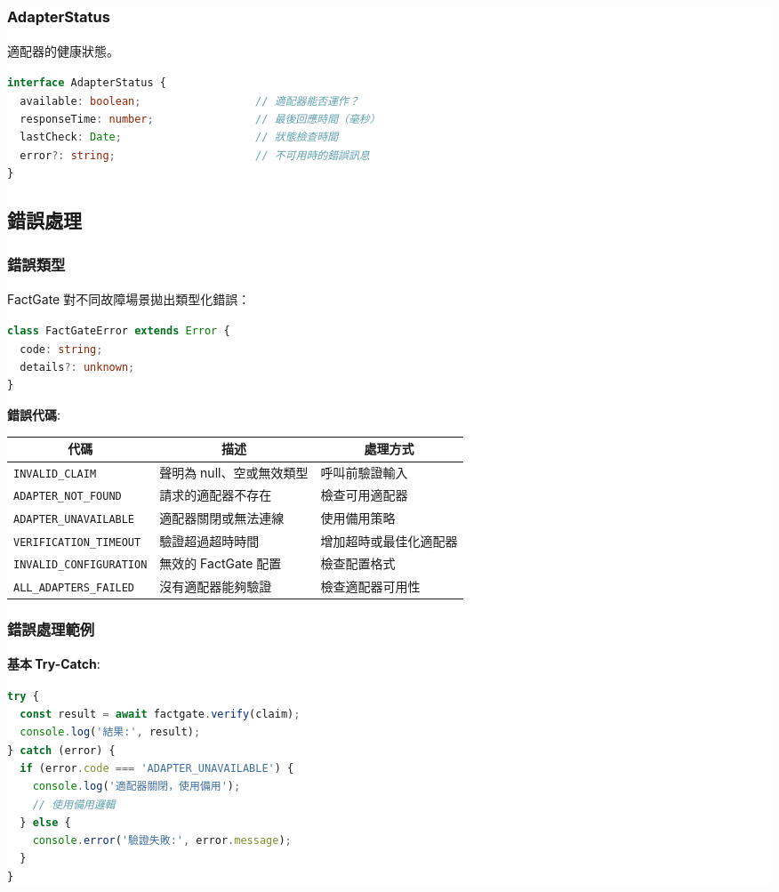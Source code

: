 ### AdapterStatus

適配器的健康狀態。

```typescript
interface AdapterStatus {
  available: boolean;                  // 適配器能否運作？
  responseTime: number;                // 最後回應時間（毫秒）
  lastCheck: Date;                     // 狀態檢查時間
  error?: string;                      // 不可用時的錯誤訊息
}
```

## 錯誤處理

### 錯誤類型

FactGate 對不同故障場景拋出類型化錯誤：

```typescript
class FactGateError extends Error {
  code: string;
  details?: unknown;
}
```

**錯誤代碼**:

| 代碼 | 描述 | 處理方式 |
|------|------|----------|
| `INVALID_CLAIM` | 聲明為 null、空或無效類型 | 呼叫前驗證輸入 |
| `ADAPTER_NOT_FOUND` | 請求的適配器不存在 | 檢查可用適配器 |
| `ADAPTER_UNAVAILABLE` | 適配器關閉或無法連線 | 使用備用策略 |
| `VERIFICATION_TIMEOUT` | 驗證超過超時時間 | 增加超時或最佳化適配器 |
| `INVALID_CONFIGURATION` | 無效的 FactGate 配置 | 檢查配置格式 |
| `ALL_ADAPTERS_FAILED` | 沒有適配器能夠驗證 | 檢查適配器可用性 |

### 錯誤處理範例

**基本 Try-Catch**:

```javascript
try {
  const result = await factgate.verify(claim);
  console.log('結果:', result);
} catch (error) {
  if (error.code === 'ADAPTER_UNAVAILABLE') {
    console.log('適配器關閉，使用備用');
    // 使用備用邏輯
  } else {
    console.error('驗證失敗:', error.message);
  }
}
```
